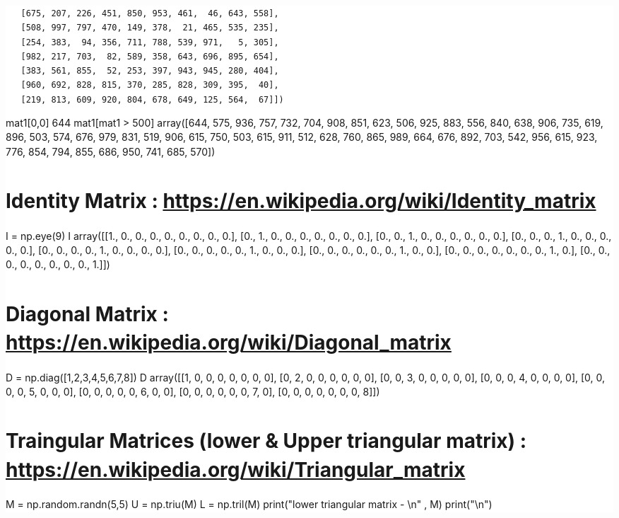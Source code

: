        [675, 207, 226, 451, 850, 953, 461,  46, 643, 558],
       [508, 997, 797, 470, 149, 378,  21, 465, 535, 235],
       [254, 383,  94, 356, 711, 788, 539, 971,   5, 305],
       [982, 217, 703,  82, 589, 358, 643, 696, 895, 654],
       [383, 561, 855,  52, 253, 397, 943, 945, 280, 404],
       [960, 692, 828, 815, 370, 285, 828, 309, 395,  40],
       [219, 813, 609, 920, 804, 678, 649, 125, 564,  67]])
mat1[0,0]
644
mat1[mat1 > 500]
array([644, 575, 936, 757, 732, 704, 908, 851, 623, 506, 925, 883, 556,
       840, 638, 906, 735, 619, 896, 503, 574, 676, 979, 831, 519, 906,
       615, 750, 503, 615, 911, 512, 628, 760, 865, 989, 664, 676, 892,
       703, 542, 956, 615, 923, 776, 854, 794, 855, 686, 950, 741, 685,
       570])
# Identity Matrix : https://en.wikipedia.org/wiki/Identity_matrix

I = np.eye(9)
I
array([[1., 0., 0., 0., 0., 0., 0., 0., 0.],
       [0., 1., 0., 0., 0., 0., 0., 0., 0.],
       [0., 0., 1., 0., 0., 0., 0., 0., 0.],
       [0., 0., 0., 1., 0., 0., 0., 0., 0.],
       [0., 0., 0., 0., 1., 0., 0., 0., 0.],
       [0., 0., 0., 0., 0., 1., 0., 0., 0.],
       [0., 0., 0., 0., 0., 0., 1., 0., 0.],
       [0., 0., 0., 0., 0., 0., 0., 1., 0.],
       [0., 0., 0., 0., 0., 0., 0., 0., 1.]])
# Diagonal Matrix : https://en.wikipedia.org/wiki/Diagonal_matrix

D = np.diag([1,2,3,4,5,6,7,8])
D
array([[1, 0, 0, 0, 0, 0, 0, 0],
       [0, 2, 0, 0, 0, 0, 0, 0],
       [0, 0, 3, 0, 0, 0, 0, 0],
       [0, 0, 0, 4, 0, 0, 0, 0],
       [0, 0, 0, 0, 5, 0, 0, 0],
       [0, 0, 0, 0, 0, 6, 0, 0],
       [0, 0, 0, 0, 0, 0, 7, 0],
       [0, 0, 0, 0, 0, 0, 0, 8]])
# Traingular Matrices (lower & Upper triangular matrix) : https://en.wikipedia.org/wiki/Triangular_matrix

M = np.random.randn(5,5)
U = np.triu(M)
L = np.tril(M)
print("lower triangular matrix - \n" , M)
print("\n")

